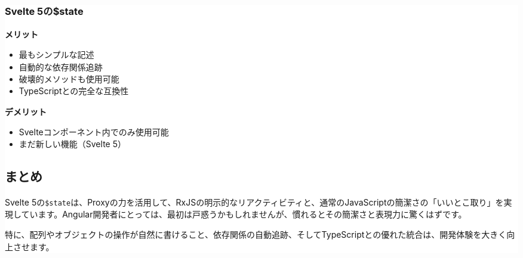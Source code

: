 ### Svelte 5の$state
**メリット**
- 最もシンプルな記述
- 自動的な依存関係追跡
- 破壊的メソッドも使用可能
- TypeScriptとの完全な互換性

**デメリット**
- Svelteコンポーネント内でのみ使用可能
- まだ新しい機能（Svelte 5）

## まとめ

Svelte 5の`$state`は、Proxyの力を活用して、RxJSの明示的なリアクティビティと、通常のJavaScriptの簡潔さの「いいとこ取り」を実現しています。Angular開発者にとっては、最初は戸惑うかもしれませんが、慣れるとその簡潔さと表現力に驚くはずです。

特に、配列やオブジェクトの操作が自然に書けること、依存関係の自動追跡、そしてTypeScriptとの優れた統合は、開発体験を大きく向上させます。